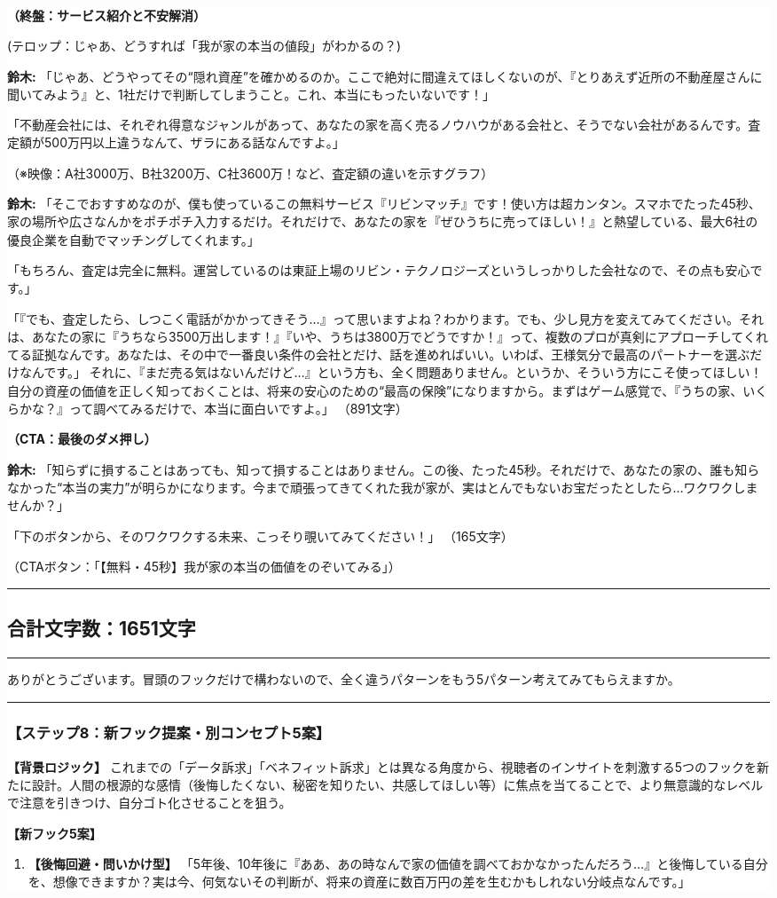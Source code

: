 **（終盤：サービス紹介と不安解消）**

(テロップ：じゃあ、どうすれば「我が家の本当の値段」がわかるの？)

**鈴木:**
「じゃあ、どうやってその“隠れ資産”を確かめるのか。ここで絶対に間違えてほしくないのが、『とりあえず近所の不動産屋さんに聞いてみよう』と、1社だけで判断してしまうこと。これ、本当にもったいないです！」

「不動産会社には、それぞれ得意なジャンルがあって、あなたの家を高く売るノウハウがある会社と、そうでない会社があるんです。査定額が500万円以上違うなんて、ザラにある話なんですよ。」

（※映像：A社3000万、B社3200万、C社3600万！など、査定額の違いを示すグラフ）

**鈴木:**
「そこでおすすめなのが、僕も使っているこの無料サービス『リビンマッチ』です！使い方は超カンタン。スマホでたった45秒、家の場所や広さなんかをポチポチ入力するだけ。それだけで、あなたの家を『ぜひうちに売ってほしい！』と熱望している、最大6社の優良企業を自動でマッチングしてくれます。」

「もちろん、査定は完全に無料。運営しているのは東証上場のリビン・テクノロジーズというしっかりした会社なので、その点も安心です。」

「『でも、査定したら、しつこく電話がかかってきそう…』って思いますよね？わかります。でも、少し見方を変えてみてください。それは、あなたの家に『うちなら3500万出します！』『いや、うちは3800万でどうですか！』って、複数のプロが真剣にアプローチしてくれてる証拠なんです。あなたは、その中で一番良い条件の会社とだけ、話を進めればいい。いわば、王様気分で最高のパートナーを選ぶだけなんです。」
それに、『まだ売る気はないんだけど…』という方も、全く問題ありません。というか、そういう方にこそ使ってほしい！自分の資産の価値を正しく知っておくことは、将来の安心のための“最高の保険”になりますから。まずはゲーム感覚で、『うちの家、いくらかな？』って調べてみるだけで、本当に面白いですよ。」
（891文字）

**（CTA：最後のダメ押し）**

**鈴木:**
「知らずに損することはあっても、知って損することはありません。この後、たった45秒。それだけで、あなたの家の、誰も知らなかった“本当の実力”が明らかになります。今まで頑張ってきてくれた我が家が、実はとんでもないお宝だったとしたら…ワクワクしませんか？」

「下のボタンから、そのワクワクする未来、こっそり覗いてみてください！」
（165文字）

（CTAボタン：「【無料・45秒】我が家の本当の価値をのぞいてみる」）

---
合計文字数：1651文字
---




---

ありがとうございます。冒頭のフックだけで構わないので、全く違うパターンをもう5パターン考えてみてもらえますか。

---



### **【ステップ8：新フック提案・別コンセプト5案】**

**【背景ロジック】**
これまでの「データ訴求」「ベネフィット訴求」とは異なる角度から、視聴者のインサイトを刺激する5つのフックを新たに設計。人間の根源的な感情（後悔したくない、秘密を知りたい、共感してほしい等）に焦点を当てることで、より無意識的なレベルで注意を引きつけ、自分ゴト化させることを狙う。

**【新フック5案】**

1.  **【後悔回避・問いかけ型】**
    「5年後、10年後に『ああ、あの時なんで家の価値を調べておかなかったんだろう…』と後悔している自分を、想像できますか？実は今、何気ないその判断が、将来の資産に数百万円の差を生むかもしれない分岐点なんです。」
